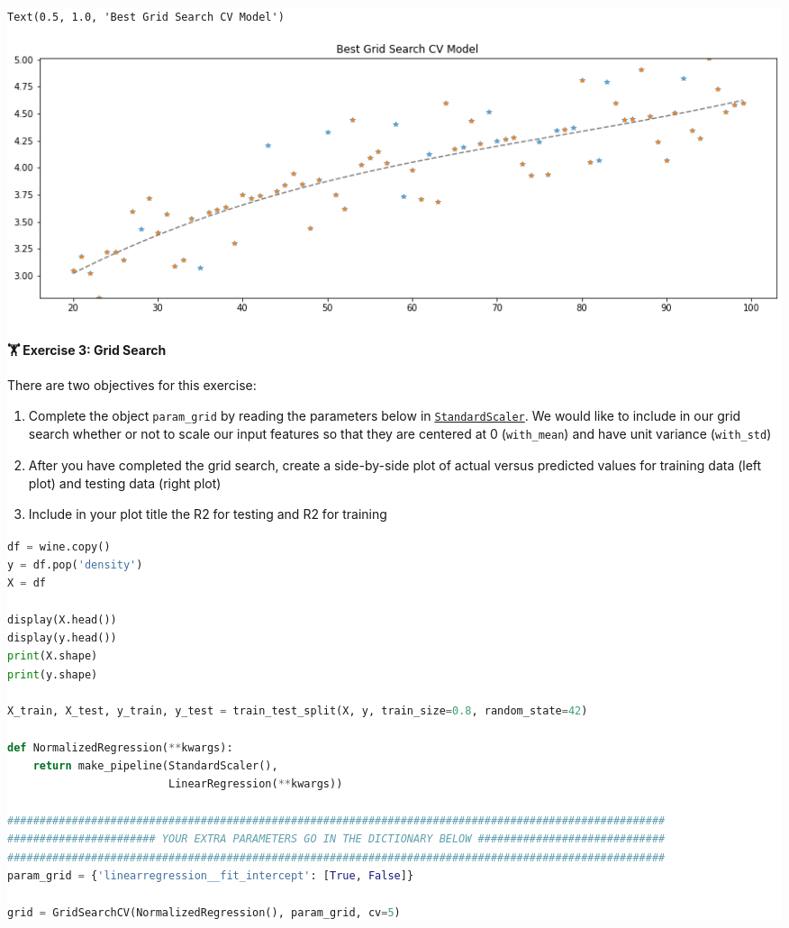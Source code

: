


    Text(0.5, 1.0, 'Best Grid Search CV Model')




    
![png](S3_Model_Selection_and_Validation_files/S3_Model_Selection_and_Validation_67_1.png)
    


#### 🏋️ Exercise 3: Grid Search

There are two objectives for this exercise:

1. Complete the object `param_grid` by reading the parameters below in [`StandardScaler`](https://scikit-learn.org/stable/modules/generated/sklearn.preprocessing.StandardScaler.html#sklearn.preprocessing.StandardScaler). We would like to include in our grid search whether or not to scale our input features so that they are centered at 0 (`with_mean`) and have unit variance (`with_std`)

2. After you have completed the grid search, create a side-by-side plot of actual versus predicted values for training data (left plot) and testing data (right plot)

3. Include in your plot title the R2 for testing and R2 for training


```python
df = wine.copy()
y = df.pop('density')
X = df

display(X.head())
display(y.head())
print(X.shape)
print(y.shape)

X_train, X_test, y_train, y_test = train_test_split(X, y, train_size=0.8, random_state=42)

def NormalizedRegression(**kwargs):
    return make_pipeline(StandardScaler(),
                         LinearRegression(**kwargs))

######################################################################################################
####################### YOUR EXTRA PARAMETERS GO IN THE DICTIONARY BELOW #############################
######################################################################################################
param_grid = {'linearregression__fit_intercept': [True, False]}

grid = GridSearchCV(NormalizedRegression(), param_grid, cv=5)
```

